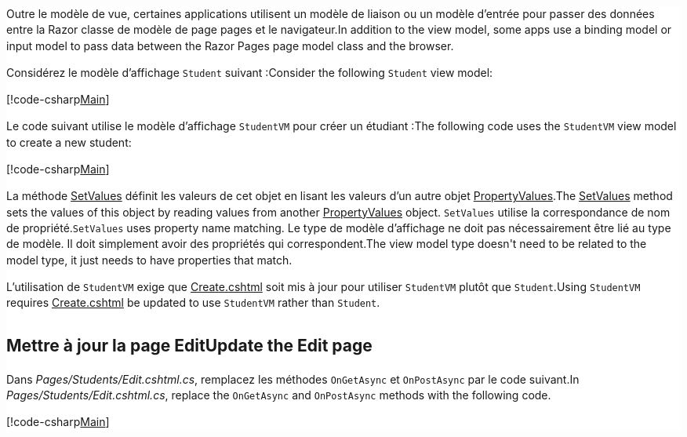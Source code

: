 <span data-ttu-id="539bc-304">Outre le modèle de vue, certaines applications utilisent un modèle de liaison ou un modèle d’entrée pour passer des données entre la Razor classe de modèle de page pages et le navigateur.</span><span class="sxs-lookup"><span data-stu-id="539bc-304">In addition to the view model, some apps use a binding model or input model to pass data between the Razor Pages page model class and the browser.</span></span> 

<span data-ttu-id="539bc-305">Considérez le modèle d’affichage `Student` suivant :</span><span class="sxs-lookup"><span data-stu-id="539bc-305">Consider the following `Student` view model:</span></span>

[!code-csharp[Main](intro/samples/cu30snapshots/2-crud/Models/StudentVM.cs)]

<span data-ttu-id="539bc-306">Le code suivant utilise le modèle d’affichage `StudentVM` pour créer un étudiant :</span><span class="sxs-lookup"><span data-stu-id="539bc-306">The following code uses the `StudentVM` view model to create a new student:</span></span>

[!code-csharp[Main](intro/samples/cu30snapshots/2-crud/Pages/Students/CreateVM.cshtml.cs?name=snippet_OnPostAsync)]

<span data-ttu-id="539bc-307">La méthode [SetValues](/dotnet/api/microsoft.entityframeworkcore.changetracking.propertyvalues.setvalues#Microsoft_EntityFrameworkCore_ChangeTracking_PropertyValues_SetValues_System_Object_) définit les valeurs de cet objet en lisant les valeurs d’un autre objet [PropertyValues](/dotnet/api/microsoft.entityframeworkcore.changetracking.propertyvalues).</span><span class="sxs-lookup"><span data-stu-id="539bc-307">The [SetValues](/dotnet/api/microsoft.entityframeworkcore.changetracking.propertyvalues.setvalues#Microsoft_EntityFrameworkCore_ChangeTracking_PropertyValues_SetValues_System_Object_) method sets the values of this object by reading values from another [PropertyValues](/dotnet/api/microsoft.entityframeworkcore.changetracking.propertyvalues) object.</span></span> <span data-ttu-id="539bc-308">`SetValues` utilise la correspondance de nom de propriété.</span><span class="sxs-lookup"><span data-stu-id="539bc-308">`SetValues` uses property name matching.</span></span> <span data-ttu-id="539bc-309">Le type de modèle d’affichage ne doit pas nécessairement être lié au type de modèle. Il doit simplement avoir des propriétés qui correspondent.</span><span class="sxs-lookup"><span data-stu-id="539bc-309">The view model type doesn't need to be related to the model type, it just needs to have properties that match.</span></span>

<span data-ttu-id="539bc-310">L’utilisation de `StudentVM` exige que [Create.cshtml](https://github.com/dotnet/AspNetCore.Docs/tree/master/aspnetcore/data/ef-rp/intro/samples/cu30snapshots/2-crud/Pages/Students/CreateVM.cshtml) soit mis à jour pour utiliser `StudentVM` plutôt que `Student`.</span><span class="sxs-lookup"><span data-stu-id="539bc-310">Using `StudentVM` requires [Create.cshtml](https://github.com/dotnet/AspNetCore.Docs/tree/master/aspnetcore/data/ef-rp/intro/samples/cu30snapshots/2-crud/Pages/Students/CreateVM.cshtml) be updated to use `StudentVM` rather than `Student`.</span></span>

## <a name="update-the-edit-page"></a><span data-ttu-id="539bc-311">Mettre à jour la page Edit</span><span class="sxs-lookup"><span data-stu-id="539bc-311">Update the Edit page</span></span>

<span data-ttu-id="539bc-312">Dans *Pages/Students/Edit.cshtml.cs*, remplacez les méthodes `OnGetAsync` et `OnPostAsync` par le code suivant.</span><span class="sxs-lookup"><span data-stu-id="539bc-312">In *Pages/Students/Edit.cshtml.cs*, replace the `OnGetAsync` and `OnPostAsync` methods with the following code.</span></span>

[!code-csharp[Main](intro/samples/cu30/Pages/Students/Edit.cshtml.cs?name=snippet_OnGetPost)]
